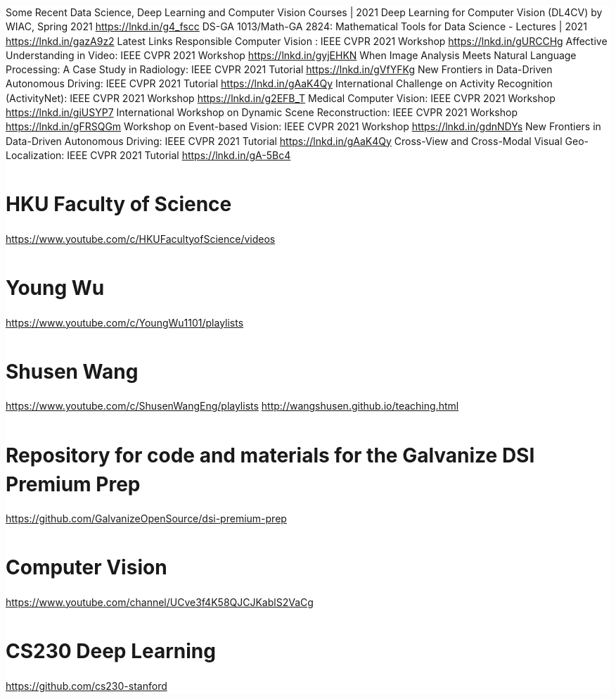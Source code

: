 Some Recent Data Science, Deep Learning and Computer Vision Courses | 2021
Deep Learning for Computer Vision (DL4CV) by WIAC, Spring 2021
https://lnkd.in/g4_fscc
DS-GA 1013/Math-GA 2824: Mathematical Tools for Data Science - Lectures | 2021
https://lnkd.in/gazA9z2
Latest Links
Responsible Computer Vision : IEEE CVPR 2021 Workshop
https://lnkd.in/gURCCHg
Affective Understanding in Video: IEEE CVPR 2021 Workshop
https://lnkd.in/gyjEHKN
When Image Analysis Meets Natural Language Processing: A Case Study in Radiology: IEEE CVPR 2021 Tutorial
https://lnkd.in/gVfYFKg
New Frontiers in Data-Driven Autonomous Driving: IEEE CVPR 2021 Tutorial
https://lnkd.in/gAaK4Qy
International Challenge on Activity Recognition (ActivityNet): IEEE CVPR 2021 Workshop
https://lnkd.in/g2EFB_T
Medical Computer Vision: IEEE CVPR 2021 Workshop
https://lnkd.in/giUSYP7
International Workshop on Dynamic Scene Reconstruction: IEEE CVPR 2021 Workshop
https://lnkd.in/gFRSQGm
Workshop on Event-based Vision: IEEE CVPR 2021 Workshop
https://lnkd.in/gdnNDYs
New Frontiers in Data-Driven Autonomous Driving: IEEE CVPR 2021 Tutorial
https://lnkd.in/gAaK4Qy
Cross-View and Cross-Modal Visual Geo-Localization: IEEE CVPR 2021 Tutorial
https://lnkd.in/gA-5Bc4

# HKU Faculty of Science
https://www.youtube.com/c/HKUFacultyofScience/videos

# Young Wu
https://www.youtube.com/c/YoungWu1101/playlists

# Shusen Wang
https://www.youtube.com/c/ShusenWangEng/playlists
http://wangshusen.github.io/teaching.html

# Repository for code and materials for the Galvanize DSI Premium Prep
https://github.com/GalvanizeOpenSource/dsi-premium-prep

# Computer Vision
https://www.youtube.com/channel/UCve3f4K58QJCJKablS2VaCg

# CS230 Deep Learning
https://github.com/cs230-stanford
